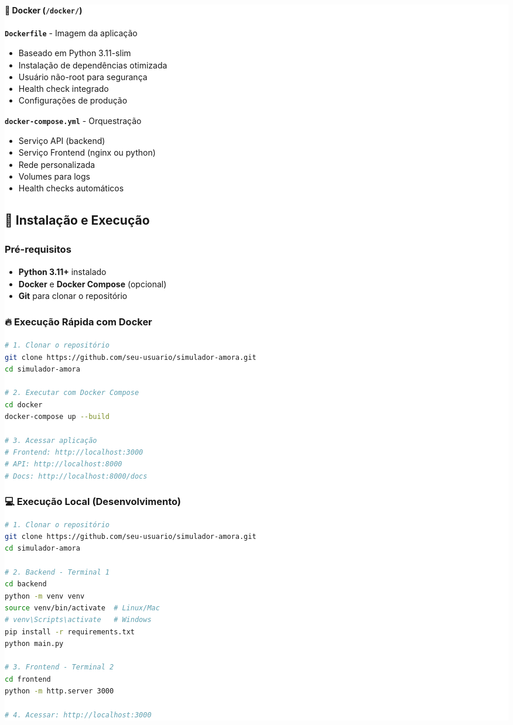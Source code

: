 #### 🐳 Docker (`/docker/`)

**`Dockerfile`** - Imagem da aplicação
- Baseado em Python 3.11-slim
- Instalação de dependências otimizada
- Usuário não-root para segurança
- Health check integrado
- Configurações de produção

**`docker-compose.yml`** - Orquestração
- Serviço API (backend)
- Serviço Frontend (nginx ou python)
- Rede personalizada
- Volumes para logs
- Health checks automáticos

## 🚀 Instalação e Execução

### Pré-requisitos

- **Python 3.11+** instalado
- **Docker** e **Docker Compose** (opcional)
- **Git** para clonar o repositório

### 🔥 Execução Rápida com Docker

```bash
# 1. Clonar o repositório
git clone https://github.com/seu-usuario/simulador-amora.git
cd simulador-amora

# 2. Executar com Docker Compose
cd docker
docker-compose up --build

# 3. Acessar aplicação
# Frontend: http://localhost:3000
# API: http://localhost:8000
# Docs: http://localhost:8000/docs
```

### 💻 Execução Local (Desenvolvimento)

```bash
# 1. Clonar o repositório
git clone https://github.com/seu-usuario/simulador-amora.git
cd simulador-amora

# 2. Backend - Terminal 1
cd backend
python -m venv venv
source venv/bin/activate  # Linux/Mac
# venv\Scripts\activate   # Windows
pip install -r requirements.txt
python main.py

# 3. Frontend - Terminal 2
cd frontend
python -m http.server 3000

# 4. Acessar: http://localhost:3000
```
